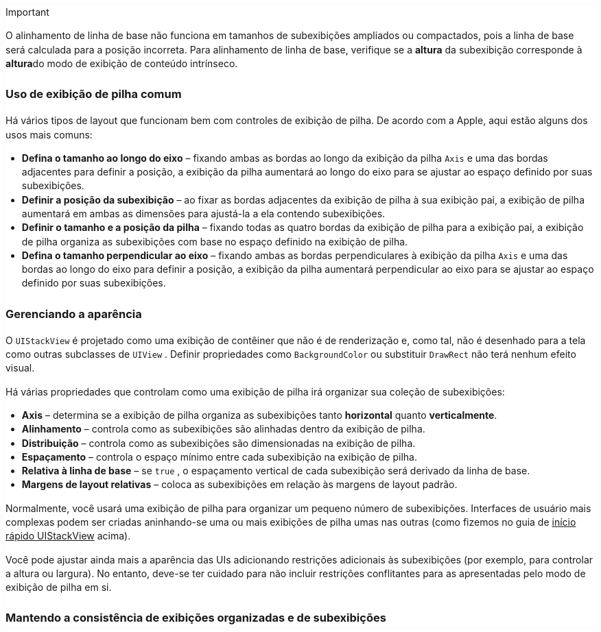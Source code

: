 > [!IMPORTANT]
> O alinhamento de linha de base não funciona em tamanhos de subexibições ampliados ou compactados, pois a linha de base será calculada para a posição incorreta. Para alinhamento de linha de base, verifique se a **altura** da subexibição corresponde à **altura**do modo de exibição de conteúdo intrínseco.

### <a name="common-stack-view-uses"></a>Uso de exibição de pilha comum

Há vários tipos de layout que funcionam bem com controles de exibição de pilha. De acordo com a Apple, aqui estão alguns dos usos mais comuns:

- **Defina o tamanho ao longo do eixo** – fixando ambas as bordas ao longo da exibição da pilha `Axis` e uma das bordas adjacentes para definir a posição, a exibição da pilha aumentará ao longo do eixo para se ajustar ao espaço definido por suas subexibições.
- **Definir a posição da subexibição** – ao fixar as bordas adjacentes da exibição de pilha à sua exibição pai, a exibição de pilha aumentará em ambas as dimensões para ajustá-la a ela contendo subexibições.
- **Definir o tamanho e a posição da pilha** – fixando todas as quatro bordas da exibição de pilha para a exibição pai, a exibição de pilha organiza as subexibições com base no espaço definido na exibição de pilha.
- **Defina o tamanho perpendicular ao eixo** – fixando ambas as bordas perpendiculares à exibição da pilha `Axis` e uma das bordas ao longo do eixo para definir a posição, a exibição da pilha aumentará perpendicular ao eixo para se ajustar ao espaço definido por suas subexibições.

### <a name="managing-the-appearance"></a>Gerenciando a aparência

O `UIStackView` é projetado como uma exibição de contêiner que não é de renderização e, como tal, não é desenhado para a tela como outras subclasses de `UIView` . Definir propriedades como `BackgroundColor` ou substituir `DrawRect` não terá nenhum efeito visual.

Há várias propriedades que controlam como uma exibição de pilha irá organizar sua coleção de subexibições:

- **Axis** – determina se a exibição de pilha organiza as subexibições tanto **horizontal** quanto **verticalmente**.
- **Alinhamento** – controla como as subexibições são alinhadas dentro da exibição de pilha.
- **Distribuição** – controla como as subexibições são dimensionadas na exibição de pilha.
- **Espaçamento** – controla o espaço mínimo entre cada subexibição na exibição de pilha.
- **Relativa à linha de base** – se `true` , o espaçamento vertical de cada subexibição será derivado da linha de base.
- **Margens de layout relativas** – coloca as subexibições em relação às margens de layout padrão.

Normalmente, você usará uma exibição de pilha para organizar um pequeno número de subexibições. Interfaces de usuário mais complexas podem ser criadas aninhando-se uma ou mais exibições de pilha umas nas outras (como fizemos no guia de [início rápido UIStackView](#uistackview-quickstart) acima).

Você pode ajustar ainda mais a aparência das UIs adicionando restrições adicionais às subexibições (por exemplo, para controlar a altura ou largura). No entanto, deve-se ter cuidado para não incluir restrições conflitantes para as apresentadas pelo modo de exibição de pilha em si.

### <a name="maintaining-arranged-views-and-sub-views-consistency"></a>Mantendo a consistência de exibições organizadas e de subexibições
